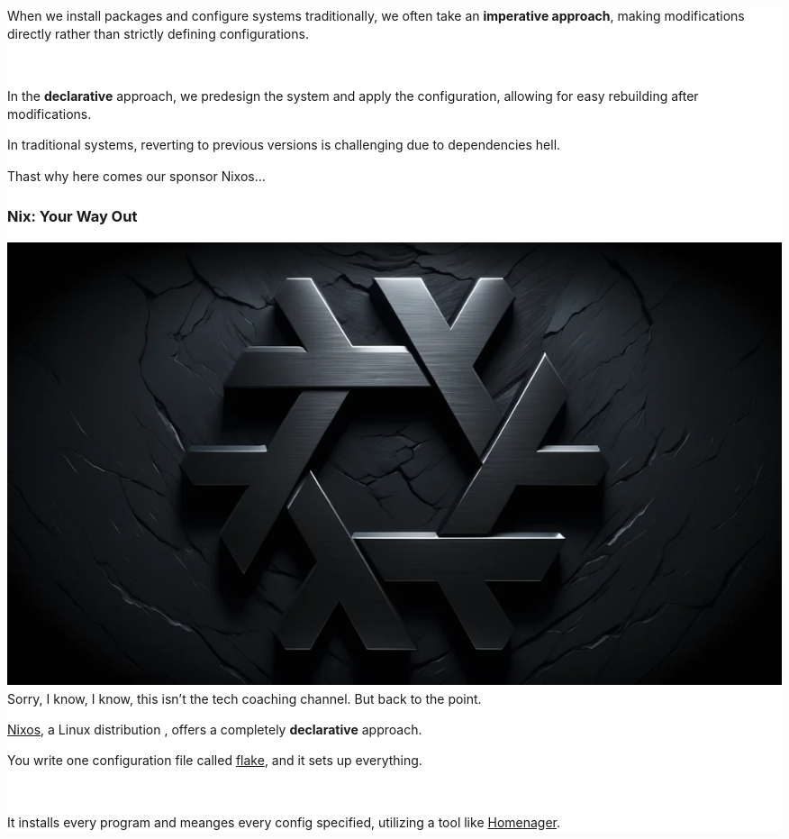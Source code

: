 When we install packages and configure systems traditionally, we often
take an **imperative approach**, making modifications directly rather
than strictly defining configurations.

<br>

In the **declarative** approach, we predesign the system and apply the
configuration, allowing for easy rebuilding after modifications.

In traditional systems, reverting to previous versions is challenging
due to dependencies hell.

Thast why here comes our sponsor Nixos…

### Nix: Your Way Out

![Nixos Logo](/static/nixosLogo.webp) Sorry, I know, I know, this isn’t
the tech coaching channel. But back to the point.

[Nixos](https://nixos.org/), a Linux distribution , offers a completely
**declarative** approach.

You write one configuration file called
[flake](https://nixos-and-flakes.thiscute.world/), and it sets up
everything.

<br>

It installs every program and meanges every config specified, utilizing
a tool like [Homenager](https://github.com/nix-community/home-manager).
